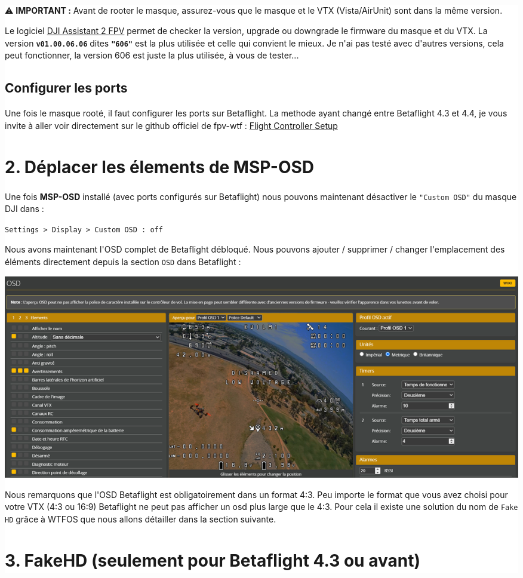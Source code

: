 ⚠️ **IMPORTANT :** Avant de rooter le masque, assurez-vous que le masque et le VTX (Vista/AirUnit) sont dans la même version.<br />

Le logiciel [DJI Assistant 2 FPV](https://www.dji.com/fr/downloads/softwares/dji-assistant-2-dji-fpv-series) permet de checker la version, upgrade ou downgrade le firmware du masque et du VTX. La version **``v01.00.06.06``** dites **``"606"``** est la plus utilisée et celle qui convient le mieux. Je n'ai pas testé avec d'autres versions, cela peut fonctionner, la version 606 est juste la plus utilisée, à vous de tester...


## Configurer les ports

Une fois le masque rooté, il faut configurer les ports sur Betaflight. La methode ayant changé entre Betaflight 4.3 et 4.4, je vous invite à aller voir directement sur le github officiel de fpv-wtf : [Flight Controller Setup](https://github.com/fpv-wtf/msp-osd#flight-controller-setup)


# 2. Déplacer les élements de MSP-OSD

Une fois **MSP-OSD** installé (avec ports configurés sur Betaflight) nous pouvons maintenant désactiver le ``"Custom OSD"`` du masque DJI dans :
```
Settings > Display > Custom OSD : off
```
Nous avons maintenant l'OSD complet de Betaflight débloqué. Nous pouvons ajouter / supprimer / changer l'emplacement des éléments directement depuis la section ``OSD`` dans Betaflight :

![osd betaflight](img/osd-betaflight.png)

Nous remarquons que l'OSD Betaflight est obligatoirement dans un format 4:3. Peu importe le format que vous avez choisi pour votre VTX (4:3 ou 16:9) Betaflight ne peut pas afficher un osd plus large que le 4:3. Pour cela il existe une solution du nom de ``FakeHD`` grâce à WTFOS que nous allons détailler dans la section suivante.


# 3. FakeHD (seulement pour Betaflight 4.3 ou avant)
